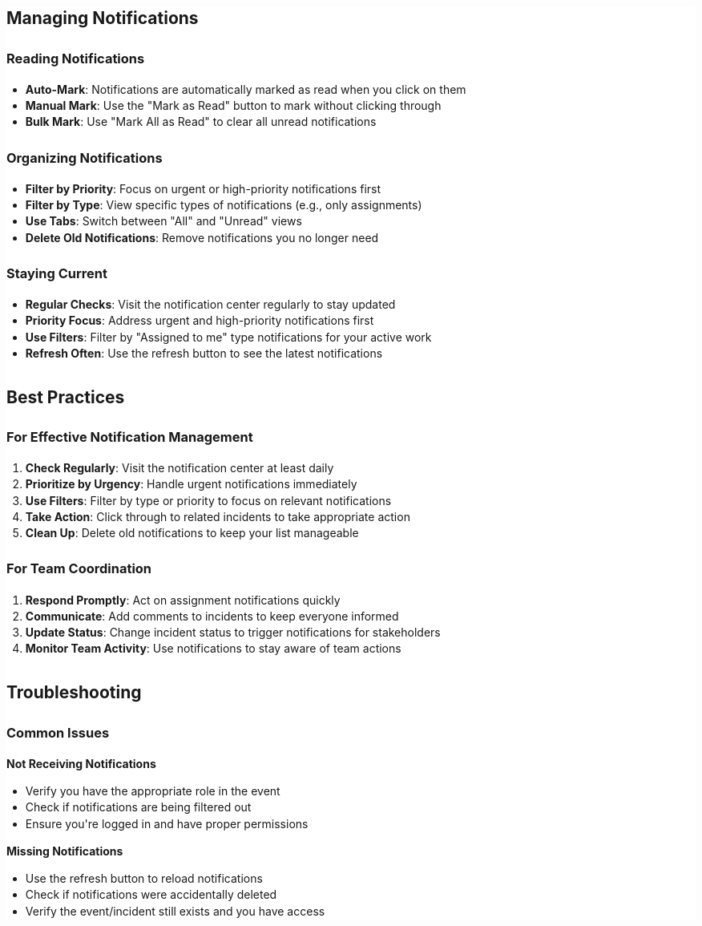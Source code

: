 ## Managing Notifications

### Reading Notifications

- **Auto-Mark**: Notifications are automatically marked as read when you click on them
- **Manual Mark**: Use the "Mark as Read" button to mark without clicking through
- **Bulk Mark**: Use "Mark All as Read" to clear all unread notifications

### Organizing Notifications

- **Filter by Priority**: Focus on urgent or high-priority notifications first
- **Filter by Type**: View specific types of notifications (e.g., only assignments)
- **Use Tabs**: Switch between "All" and "Unread" views
- **Delete Old Notifications**: Remove notifications you no longer need

### Staying Current

- **Regular Checks**: Visit the notification center regularly to stay updated
- **Priority Focus**: Address urgent and high-priority notifications first
- **Use Filters**: Filter by "Assigned to me" type notifications for your active work
- **Refresh Often**: Use the refresh button to see the latest notifications

## Best Practices

### For Effective Notification Management

1. **Check Regularly**: Visit the notification center at least daily
2. **Prioritize by Urgency**: Handle urgent notifications immediately
3. **Use Filters**: Filter by type or priority to focus on relevant notifications
4. **Take Action**: Click through to related incidents to take appropriate action
5. **Clean Up**: Delete old notifications to keep your list manageable

### For Team Coordination

1. **Respond Promptly**: Act on assignment notifications quickly
2. **Communicate**: Add comments to incidents to keep everyone informed
3. **Update Status**: Change incident status to trigger notifications for stakeholders
4. **Monitor Team Activity**: Use notifications to stay aware of team actions

## Troubleshooting

### Common Issues

**Not Receiving Notifications**
- Verify you have the appropriate role in the event
- Check if notifications are being filtered out
- Ensure you're logged in and have proper permissions

**Missing Notifications**
- Use the refresh button to reload notifications
- Check if notifications were accidentally deleted
- Verify the event/incident still exists and you have access
